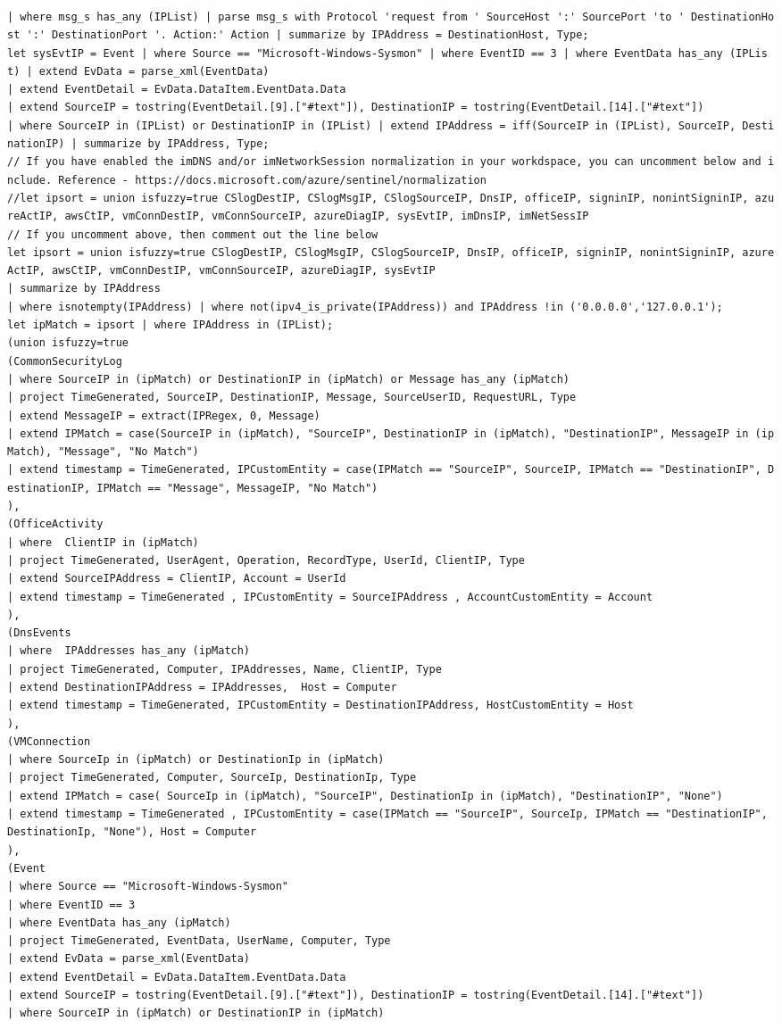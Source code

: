 ```kql
| where msg_s has_any (IPList) | parse msg_s with Protocol 'request from ' SourceHost ':' SourcePort 'to ' DestinationHost ':' DestinationPort '. Action:' Action | summarize by IPAddress = DestinationHost, Type;
let sysEvtIP = Event | where Source == "Microsoft-Windows-Sysmon" | where EventID == 3 | where EventData has_any (IPList) | extend EvData = parse_xml(EventData)
| extend EventDetail = EvData.DataItem.EventData.Data
| extend SourceIP = tostring(EventDetail.[9].["#text"]), DestinationIP = tostring(EventDetail.[14].["#text"])
| where SourceIP in (IPList) or DestinationIP in (IPList) | extend IPAddress = iff(SourceIP in (IPList), SourceIP, DestinationIP) | summarize by IPAddress, Type;
// If you have enabled the imDNS and/or imNetworkSession normalization in your workdspace, you can uncomment below and include. Reference - https://docs.microsoft.com/azure/sentinel/normalization
//let ipsort = union isfuzzy=true CSlogDestIP, CSlogMsgIP, CSlogSourceIP, DnsIP, officeIP, signinIP, nonintSigninIP, azureActIP, awsCtIP, vmConnDestIP, vmConnSourceIP, azureDiagIP, sysEvtIP, imDnsIP, imNetSessIP
// If you uncomment above, then comment out the line below
let ipsort = union isfuzzy=true CSlogDestIP, CSlogMsgIP, CSlogSourceIP, DnsIP, officeIP, signinIP, nonintSigninIP, azureActIP, awsCtIP, vmConnDestIP, vmConnSourceIP, azureDiagIP, sysEvtIP
| summarize by IPAddress
| where isnotempty(IPAddress) | where not(ipv4_is_private(IPAddress)) and IPAddress !in ('0.0.0.0','127.0.0.1');
let ipMatch = ipsort | where IPAddress in (IPList);
(union isfuzzy=true
(CommonSecurityLog
| where SourceIP in (ipMatch) or DestinationIP in (ipMatch) or Message has_any (ipMatch)
| project TimeGenerated, SourceIP, DestinationIP, Message, SourceUserID, RequestURL, Type
| extend MessageIP = extract(IPRegex, 0, Message)
| extend IPMatch = case(SourceIP in (ipMatch), "SourceIP", DestinationIP in (ipMatch), "DestinationIP", MessageIP in (ipMatch), "Message", "No Match")
| extend timestamp = TimeGenerated, IPCustomEntity = case(IPMatch == "SourceIP", SourceIP, IPMatch == "DestinationIP", DestinationIP, IPMatch == "Message", MessageIP, "No Match")
),
(OfficeActivity
| where  ClientIP in (ipMatch)
| project TimeGenerated, UserAgent, Operation, RecordType, UserId, ClientIP, Type
| extend SourceIPAddress = ClientIP, Account = UserId
| extend timestamp = TimeGenerated , IPCustomEntity = SourceIPAddress , AccountCustomEntity = Account
),
(DnsEvents
| where  IPAddresses has_any (ipMatch)
| project TimeGenerated, Computer, IPAddresses, Name, ClientIP, Type
| extend DestinationIPAddress = IPAddresses,  Host = Computer
| extend timestamp = TimeGenerated, IPCustomEntity = DestinationIPAddress, HostCustomEntity = Host
),
(VMConnection
| where SourceIp in (ipMatch) or DestinationIp in (ipMatch)
| project TimeGenerated, Computer, SourceIp, DestinationIp, Type
| extend IPMatch = case( SourceIp in (ipMatch), "SourceIP", DestinationIp in (ipMatch), "DestinationIP", "None")
| extend timestamp = TimeGenerated , IPCustomEntity = case(IPMatch == "SourceIP", SourceIp, IPMatch == "DestinationIP", DestinationIp, "None"), Host = Computer
),
(Event
| where Source == "Microsoft-Windows-Sysmon"
| where EventID == 3
| where EventData has_any (ipMatch)
| project TimeGenerated, EventData, UserName, Computer, Type
| extend EvData = parse_xml(EventData)
| extend EventDetail = EvData.DataItem.EventData.Data
| extend SourceIP = tostring(EventDetail.[9].["#text"]), DestinationIP = tostring(EventDetail.[14].["#text"])
| where SourceIP in (ipMatch) or DestinationIP in (ipMatch)
```